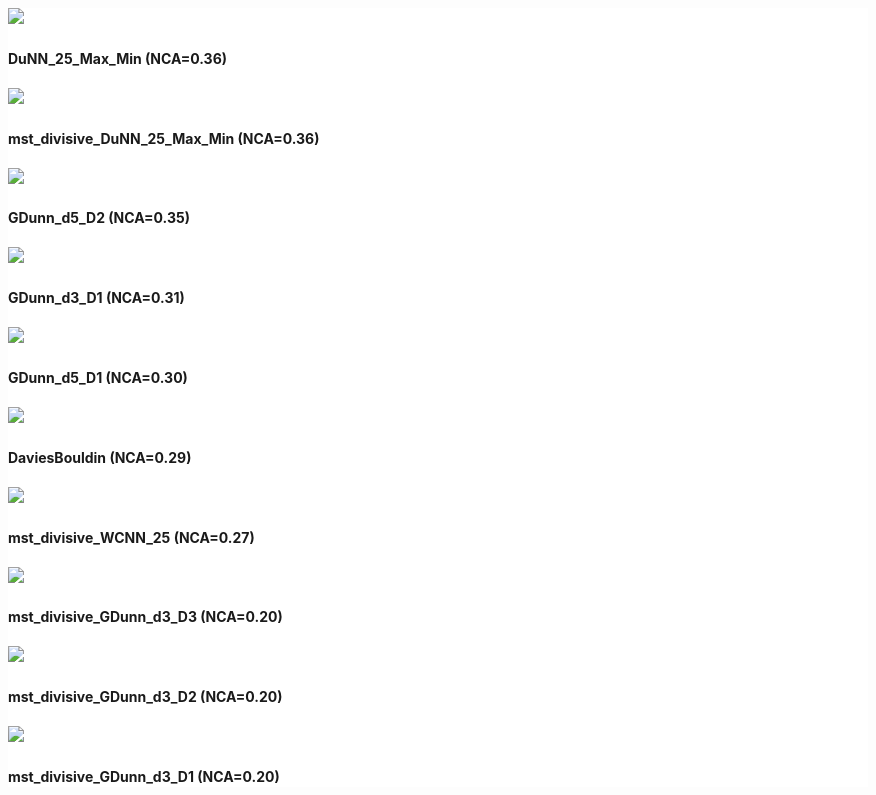 ![](other/hdbscan.result6.fastcluster_average.jpg)



#### DuNN_25_Max_Min (NCA=0.36)

![](other/hdbscan.result6.DuNN_25_Max_Min.jpg)



#### mst_divisive_DuNN_25_Max_Min (NCA=0.36)

![](other/hdbscan.result6.mst_divisive_DuNN_25_Max_Min.jpg)



#### GDunn_d5_D2 (NCA=0.35)

![](other/hdbscan.result6.GDunn_d5_D2.jpg)



#### GDunn_d3_D1 (NCA=0.31)

![](other/hdbscan.result6.GDunn_d3_D1.jpg)



#### GDunn_d5_D1 (NCA=0.30)

![](other/hdbscan.result6.GDunn_d5_D1.jpg)



#### DaviesBouldin (NCA=0.29)

![](other/hdbscan.result6.DaviesBouldin.jpg)



#### mst_divisive_WCNN_25 (NCA=0.27)

![](other/hdbscan.result6.mst_divisive_WCNN_25.jpg)



#### mst_divisive_GDunn_d3_D3 (NCA=0.20)

![](other/hdbscan.result6.mst_divisive_GDunn_d3_D3.jpg)



#### mst_divisive_GDunn_d3_D2 (NCA=0.20)

![](other/hdbscan.result6.mst_divisive_GDunn_d3_D2.jpg)



#### mst_divisive_GDunn_d3_D1 (NCA=0.20)

